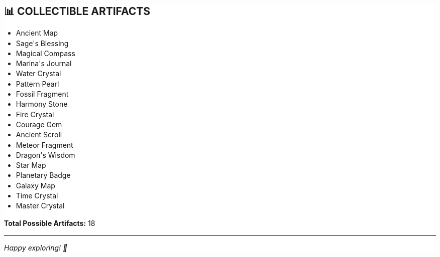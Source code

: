 
## 📊 **COLLECTIBLE ARTIFACTS**
- Ancient Map
- Sage's Blessing
- Magical Compass
- Marina's Journal
- Water Crystal
- Pattern Pearl
- Fossil Fragment
- Harmony Stone
- Fire Crystal
- Courage Gem
- Ancient Scroll
- Meteor Fragment
- Dragon's Wisdom
- Star Map
- Planetary Badge
- Galaxy Map
- Time Crystal
- Master Crystal

**Total Possible Artifacts:** 18

---

*Happy exploring! 🌟* 